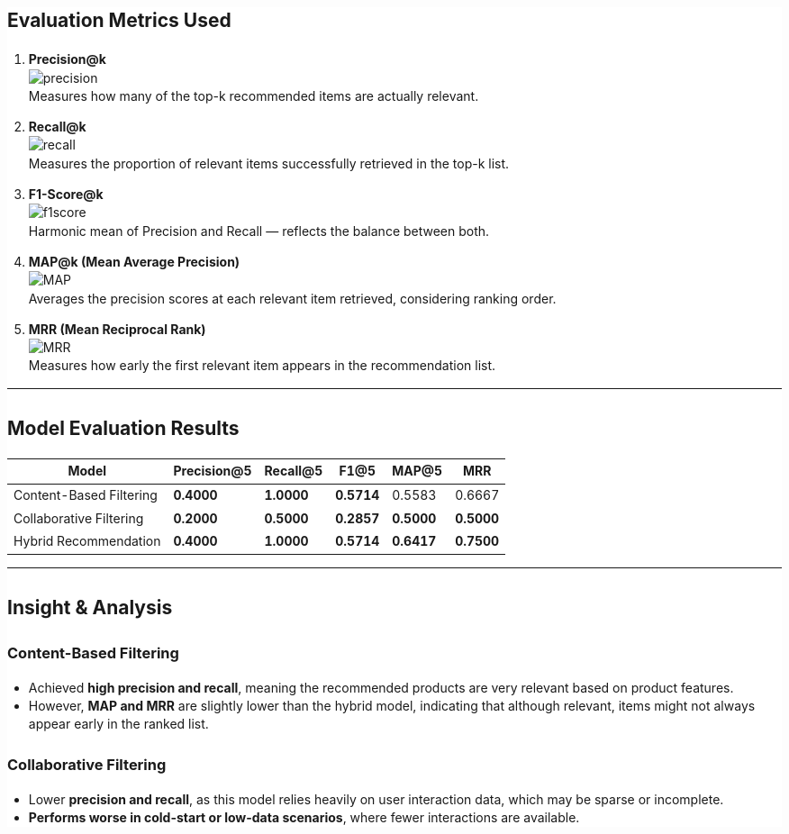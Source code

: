 ## Evaluation Metrics Used

1. **Precision@k**  
   ![precision](https://raw.githubusercontent.com/auriya11/recommendationsystem/main/Screenshot%202025-04-30%20111905.png?raw=true)  
   Measures how many of the top-k recommended items are actually relevant.

2. **Recall@k**  
   ![recall](https://raw.githubusercontent.com/auriya11/recommendationsystem/main/Screenshot%202025-04-30%20111933.png?raw=true)  
   Measures the proportion of relevant items successfully retrieved in the top-k list.

3. **F1-Score@k**  
   ![f1score](https://raw.githubusercontent.com/auriya11/recommendationsystem/main/Screenshot%202025-04-30%20111959.png?raw=true)  
   Harmonic mean of Precision and Recall — reflects the balance between both.

4. **MAP@k (Mean Average Precision)**  
   ![MAP](https://raw.githubusercontent.com/auriya11/recommendationsystem/main/Screenshot%202025-04-30%20112038.png?raw=true)  
   Averages the precision scores at each relevant item retrieved, considering ranking order.

5. **MRR (Mean Reciprocal Rank)**  
   ![MRR](https://raw.githubusercontent.com/auriya11/recommendationsystem/main/Screenshot%202025-04-30%20112109.png?raw=true)  
   Measures how early the first relevant item appears in the recommendation list.

---

## Model Evaluation Results

| Model                    | Precision@5 | Recall@5 | F1@5   | MAP@5  | MRR    |
|--------------------------|-------------|----------|--------|--------|--------|
| Content-Based Filtering  | **0.4000**  | **1.0000** | **0.5714** | 0.5583 | 0.6667 |
| Collaborative Filtering  | **0.2000**  | **0.5000** | **0.2857** | **0.5000** | **0.5000** |
| Hybrid Recommendation    | **0.4000**  | **1.0000** | **0.5714** | **0.6417** | **0.7500** |

---

## Insight & Analysis

### Content-Based Filtering

- Achieved **high precision and recall**, meaning the recommended products are very relevant based on product features.
- However, **MAP and MRR** are slightly lower than the hybrid model, indicating that although relevant, items might not always appear early in the ranked list.

### Collaborative Filtering

- Lower **precision and recall**, as this model relies heavily on user interaction data, which may be sparse or incomplete.
- **Performs worse in cold-start or low-data scenarios**, where fewer interactions are available.
